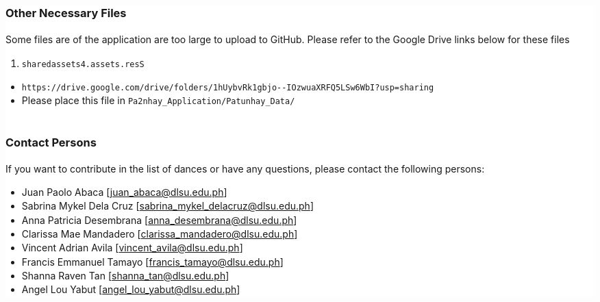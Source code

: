 # <h3>Other Necessary Files</h3>
Some files are of the application are too large to upload to GitHub. Please refer to the Google Drive links below for these files
1. `sharedassets4.assets.resS`
- `https://drive.google.com/drive/folders/1hUybvRk1gbjo--IOzwuaXRFQ5LSw6WbI?usp=sharing`
- Please place this file in `Pa2nhay_Application/Patunhay_Data/` 

# <h3>Contact Persons</h3>
If you want to contribute in the list of dances or have any questions, please contact the following persons:
- Juan Paolo Abaca [juan_abaca@dlsu.edu.ph]
- Sabrina Mykel Dela Cruz [sabrina_mykel_delacruz@dlsu.edu.ph]
- Anna Patricia Desembrana [anna_desembrana@dlsu.edu.ph]
- Clarissa Mae Mandadero [clarissa_mandadero@dlsu.edu.ph]
- Vincent Adrian Avila [vincent_avila@dlsu.edu.ph]
- Francis Emmanuel Tamayo [francis_tamayo@dlsu.edu.ph]
- Shanna Raven Tan [shanna_tan@dlsu.edu.ph]
- Angel Lou Yabut [angel_lou_yabut@dlsu.edu.ph]

   

